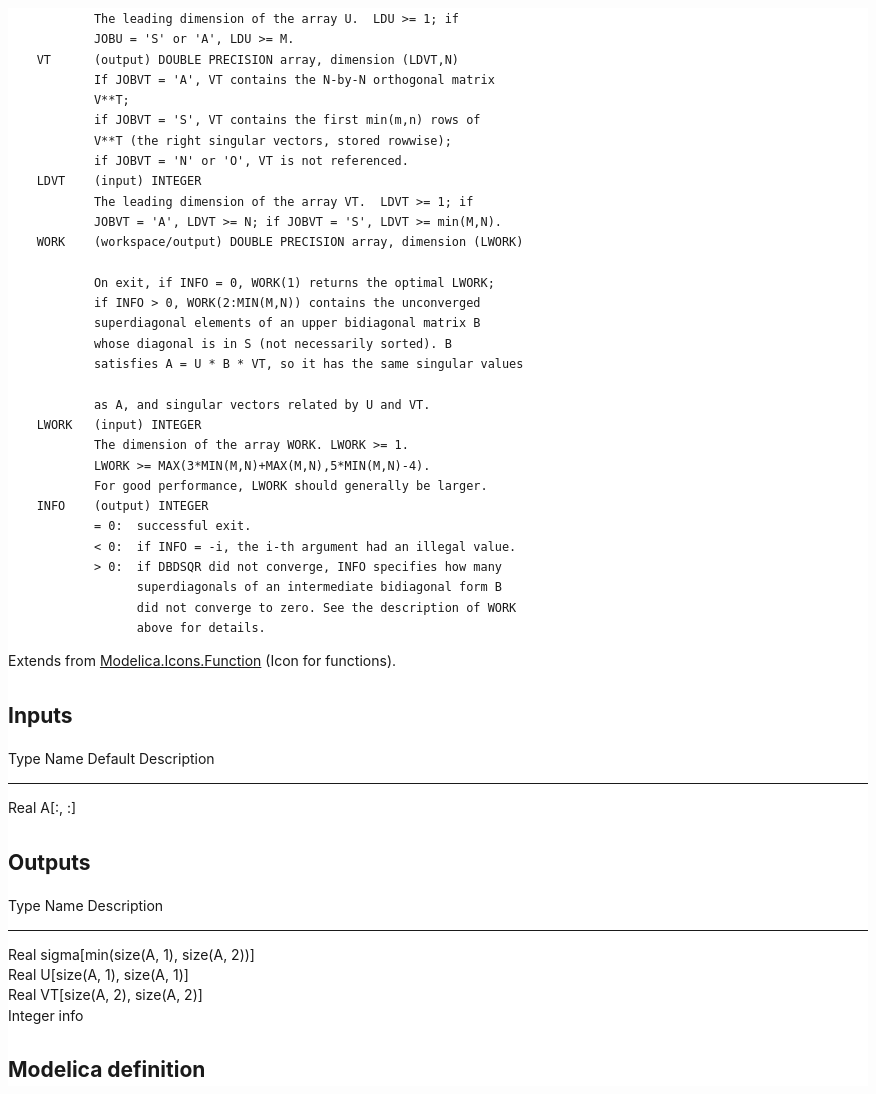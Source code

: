                 The leading dimension of the array U.  LDU >= 1; if
                JOBU = 'S' or 'A', LDU >= M.
        VT      (output) DOUBLE PRECISION array, dimension (LDVT,N)
                If JOBVT = 'A', VT contains the N-by-N orthogonal matrix
                V**T;
                if JOBVT = 'S', VT contains the first min(m,n) rows of
                V**T (the right singular vectors, stored rowwise);
                if JOBVT = 'N' or 'O', VT is not referenced.
        LDVT    (input) INTEGER
                The leading dimension of the array VT.  LDVT >= 1; if
                JOBVT = 'A', LDVT >= N; if JOBVT = 'S', LDVT >= min(M,N).
        WORK    (workspace/output) DOUBLE PRECISION array, dimension (LWORK)

                On exit, if INFO = 0, WORK(1) returns the optimal LWORK;
                if INFO > 0, WORK(2:MIN(M,N)) contains the unconverged
                superdiagonal elements of an upper bidiagonal matrix B
                whose diagonal is in S (not necessarily sorted). B
                satisfies A = U * B * VT, so it has the same singular values

                as A, and singular vectors related by U and VT.
        LWORK   (input) INTEGER
                The dimension of the array WORK. LWORK >= 1.
                LWORK >= MAX(3*MIN(M,N)+MAX(M,N),5*MIN(M,N)-4).
                For good performance, LWORK should generally be larger.
        INFO    (output) INTEGER
                = 0:  successful exit.
                < 0:  if INFO = -i, the i-th argument had an illegal value.
                > 0:  if DBDSQR did not converge, INFO specifies how many
                      superdiagonals of an intermediate bidiagonal form B
                      did not converge to zero. See the description of WORK
                      above for details.

Extends from
[Modelica.Icons.Function](Modelica_Icons.html#Modelica.Icons.Function)
(Icon for functions).

Inputs
------

  Type      Name         Default      Description
  --------- ------------ ------------ ----------------
  Real      A[:, :]                   

Outputs
-------

  Type         Name                                    Description
  ------------ --------------------------------------- ----------------
  Real         sigma[min(size(A, 1), size(A, 2))]      
  Real         U[size(A, 1), size(A, 1)]               
  Real         VT[size(A, 2), size(A, 2)]              
  Integer      info                                    

Modelica definition
-------------------
